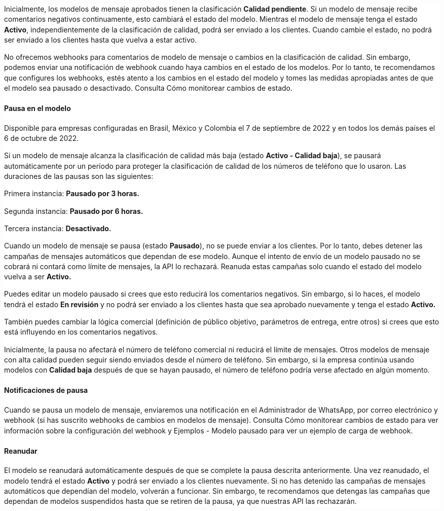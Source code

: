 Inicialmente, los modelos de mensaje aprobados tienen la clasificación **Calidad pendiente**. Si un modelo de mensaje recibe comentarios negativos continuamente, esto cambiará el estado del modelo. Mientras el modelo de mensaje tenga el estado **Activo**, independientemente de la clasificación de calidad, podrá ser enviado a los clientes. Cuando cambie el estado, no podrá ser enviado a los clientes hasta que vuelva a estar activo.

No ofrecemos webhooks para comentarios de modelo de mensaje o cambios en la clasificación de calidad. Sin embargo, podemos enviar una notificación de webhook cuando haya cambios en el estado de los modelos. Por lo tanto, te recomendamos que configures los webhooks, estés atento a los cambios en el estado del modelo y tomes las medidas apropiadas antes de que el modelo sea pausado o desactivado. Consulta Cómo monitorear cambios de estado.

#### **Pausa en el modelo**

Disponible para empresas configuradas en Brasil, México y Colombia el 7 de septiembre de 2022 y en todos los demás países el 6 de octubre de 2022\.

Si un modelo de mensaje alcanza la clasificación de calidad más baja (estado **Activo \- Calidad baja**), se pausará automáticamente por un período para proteger la clasificación de calidad de los números de teléfono que lo usaron. Las duraciones de las pausas son las siguientes:

Primera instancia: **Pausado por 3 horas.**

Segunda instancia: **Pausado por 6 horas.**

Tercera instancia: **Desactivado.**

Cuando un modelo de mensaje se pausa (estado **Pausado**), no se puede enviar a los clientes. Por lo tanto, debes detener las campañas de mensajes automáticos que dependan de ese modelo. Aunque el intento de envío de un modelo pausado no se cobrará ni contará como límite de mensajes, la API lo rechazará. Reanuda estas campañas solo cuando el estado del modelo vuelva a ser **Activo.**

Puedes editar un modelo pausado si crees que esto reducirá los comentarios negativos. Sin embargo, si lo haces, el modelo tendrá el estado **En revisión** y no podrá ser enviado a los clientes hasta que sea aprobado nuevamente y tenga el estado **Activo.**

También puedes cambiar la lógica comercial (definición de público objetivo, parámetros de entrega, entre otros) si crees que esto está influyendo en los comentarios negativos.

Inicialmente, la pausa no afectará el número de teléfono comercial ni reducirá el límite de mensajes. Otros modelos de mensaje con alta calidad pueden seguir siendo enviados desde el número de teléfono. Sin embargo, si la empresa continúa usando modelos con **Calidad baja** después de que se hayan pausado, el número de teléfono podría verse afectado en algún momento.

#### **Notificaciones de pausa**

Cuando se pausa un modelo de mensaje, enviaremos una notificación en el Administrador de WhatsApp, por correo electrónico y webhook (si has suscrito webhooks de cambios en modelos de mensaje). Consulta Cómo monitorear cambios de estado para ver información sobre la configuración del webhook y Ejemplos \- Modelo pausado para ver un ejemplo de carga de webhook.

#### **Reanudar**

El modelo se reanudará automáticamente después de que se complete la pausa descrita anteriormente. Una vez reanudado, el modelo tendrá el estado **Activo** y podrá ser enviado a los clientes nuevamente. Si no has detenido las campañas de mensajes automáticos que dependían del modelo, volverán a funcionar. Sin embargo, te recomendamos que detengas las campañas que dependan de modelos suspendidos hasta que se retiren de la pausa, ya que nuestras API las rechazarán.
